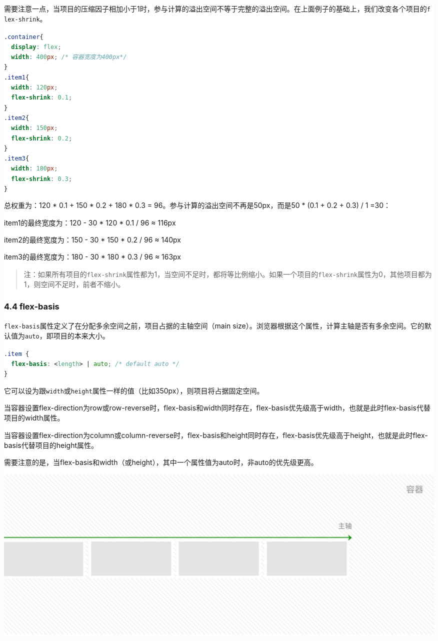 需要注意一点，当项目的压缩因子相加小于1时，参与计算的溢出空间不等于完整的溢出空间。在上面例子的基础上，我们改变各个项目的`flex-shrink`。

```css
.container{
  display: flex;
  width: 400px; /* 容器宽度为400px*/
}
.item1{
  width: 120px;
  flex-shrink: 0.1;
}
.item2{
  width: 150px;
  flex-shrink: 0.2;
}
.item3{
  width: 180px;
  flex-shrink: 0.3;
}
```

总权重为：120 * 0.1 + 150 * 0.2 + 180 * 0.3 = 96。参与计算的溢出空间不再是50px，而是50 * (0.1 + 0.2 + 0.3) / 1 =30：

item1的最终宽度为：120 - 30 * 120 * 0.1 / 96 ≈ 116px

item2的最终宽度为：150 - 30 * 150 * 0.2 / 96 ≈ 140px

item3的最终宽度为：180 - 30 * 180 * 0.3 / 96 ≈ 163px

> 注：如果所有项目的`flex-shrink`属性都为1，当空间不足时，都将等比例缩小。如果一个项目的`flex-shrink`属性为0，其他项目都为1，则空间不足时，前者不缩小。

### 4.4 flex-basis

`flex-basis`属性定义了在分配多余空间之前，项目占据的主轴空间（main size）。浏览器根据这个属性，计算主轴是否有多余空间。它的默认值为`auto`，即项目的本来大小。

```css
.item {
  flex-basis: <length> | auto; /* default auto */
}
```

它可以设为跟`width`或`height`属性一样的值（比如350px），则项目将占据固定空间。

当容器设置flex-direction为row或row-reverse时，flex-basis和width同时存在，flex-basis优先级高于width，也就是此时flex-basis代替项目的width属性。

当容器设置flex-direction为column或column-reverse时，flex-basis和height同时存在，flex-basis优先级高于height，也就是此时flex-basis代替项目的height属性。

需要注意的是，当flex-basis和width（或height），其中一个属性值为auto时，非auto的优先级更高。

![image-20200905000559246](./img/image-20200905000559246.png)
